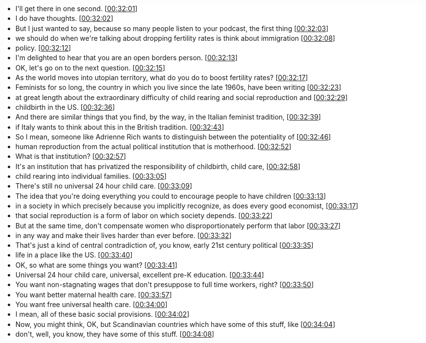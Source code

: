 *  I'll get there in one second. [[00:32:01](https://www.youtube.com/watch?v=4vVsp1-Zs0A&t=1921.72s)]
*  I do have thoughts. [[00:32:02](https://www.youtube.com/watch?v=4vVsp1-Zs0A&t=1922.72s)]
*  But I just wanted to say, because so many people listen to your podcast, the first thing [[00:32:03](https://www.youtube.com/watch?v=4vVsp1-Zs0A&t=1923.8799999999999s)]
*  we should do when we're talking about dropping fertility rates is think about immigration [[00:32:08](https://www.youtube.com/watch?v=4vVsp1-Zs0A&t=1928.84s)]
*  policy. [[00:32:12](https://www.youtube.com/watch?v=4vVsp1-Zs0A&t=1932.28s)]
*  I'm delighted to hear that you are an open borders person. [[00:32:13](https://www.youtube.com/watch?v=4vVsp1-Zs0A&t=1933.28s)]
*  OK, let's go on to the next question. [[00:32:15](https://www.youtube.com/watch?v=4vVsp1-Zs0A&t=1935.6399999999999s)]
*  As the world moves into utopian territory, what do you do to boost fertility rates? [[00:32:17](https://www.youtube.com/watch?v=4vVsp1-Zs0A&t=1937.44s)]
*  Feminists for so long, the country in which you live since the late 1960s, have been writing [[00:32:23](https://www.youtube.com/watch?v=4vVsp1-Zs0A&t=1943.24s)]
*  at great length about the extraordinary difficulty of child rearing and social reproduction and [[00:32:29](https://www.youtube.com/watch?v=4vVsp1-Zs0A&t=1949.0s)]
*  childbirth in the US. [[00:32:36](https://www.youtube.com/watch?v=4vVsp1-Zs0A&t=1956.96s)]
*  And there are similar things that you find, by the way, in the Italian feminist tradition, [[00:32:39](https://www.youtube.com/watch?v=4vVsp1-Zs0A&t=1959.92s)]
*  if Italy wants to think about this in the British tradition. [[00:32:43](https://www.youtube.com/watch?v=4vVsp1-Zs0A&t=1963.96s)]
*  So I mean, someone like Adrienne Rich wants to distinguish between the potentiality of [[00:32:46](https://www.youtube.com/watch?v=4vVsp1-Zs0A&t=1966.64s)]
*  human reproduction from the actual political institution that is motherhood. [[00:32:52](https://www.youtube.com/watch?v=4vVsp1-Zs0A&t=1972.44s)]
*  What is that institution? [[00:32:57](https://www.youtube.com/watch?v=4vVsp1-Zs0A&t=1977.44s)]
*  It's an institution that has privatized the responsibility of childbirth, child care, [[00:32:58](https://www.youtube.com/watch?v=4vVsp1-Zs0A&t=1978.72s)]
*  child rearing into individual families. [[00:33:05](https://www.youtube.com/watch?v=4vVsp1-Zs0A&t=1985.3400000000001s)]
*  There's still no universal 24 hour child care. [[00:33:09](https://www.youtube.com/watch?v=4vVsp1-Zs0A&t=1989.16s)]
*  The idea that you're doing everything you could to encourage people to have children [[00:33:13](https://www.youtube.com/watch?v=4vVsp1-Zs0A&t=1993.0400000000002s)]
*  in a society in which precisely because you implicitly recognize, as does every good economist, [[00:33:17](https://www.youtube.com/watch?v=4vVsp1-Zs0A&t=1997.2s)]
*  that social reproduction is a form of labor on which society depends. [[00:33:22](https://www.youtube.com/watch?v=4vVsp1-Zs0A&t=2002.8400000000001s)]
*  But at the same time, don't compensate women who disproportionately perform that labor [[00:33:27](https://www.youtube.com/watch?v=4vVsp1-Zs0A&t=2007.6000000000001s)]
*  in any way and make their lives harder than ever before. [[00:33:32](https://www.youtube.com/watch?v=4vVsp1-Zs0A&t=2012.16s)]
*  That's just a kind of central contradiction of, you know, early 21st century political [[00:33:35](https://www.youtube.com/watch?v=4vVsp1-Zs0A&t=2015.7s)]
*  life in a place like the US. [[00:33:40](https://www.youtube.com/watch?v=4vVsp1-Zs0A&t=2020.46s)]
*  OK, so what are some things you want? [[00:33:41](https://www.youtube.com/watch?v=4vVsp1-Zs0A&t=2021.8600000000001s)]
*  Universal 24 hour child care, universal, excellent pre-K education. [[00:33:44](https://www.youtube.com/watch?v=4vVsp1-Zs0A&t=2024.5800000000002s)]
*  You want non-stagnating wages that don't presuppose to full time workers, right? [[00:33:50](https://www.youtube.com/watch?v=4vVsp1-Zs0A&t=2030.94s)]
*  You want better maternal health care. [[00:33:57](https://www.youtube.com/watch?v=4vVsp1-Zs0A&t=2037.9s)]
*  You want free universal health care. [[00:34:00](https://www.youtube.com/watch?v=4vVsp1-Zs0A&t=2040.56s)]
*  I mean, all of these basic social provisions. [[00:34:02](https://www.youtube.com/watch?v=4vVsp1-Zs0A&t=2042.42s)]
*  Now, you might think, OK, but Scandinavian countries which have some of this stuff, like [[00:34:04](https://www.youtube.com/watch?v=4vVsp1-Zs0A&t=2044.66s)]
*  don't, well, you know, they have some of this stuff. [[00:34:08](https://www.youtube.com/watch?v=4vVsp1-Zs0A&t=2048.82s)]